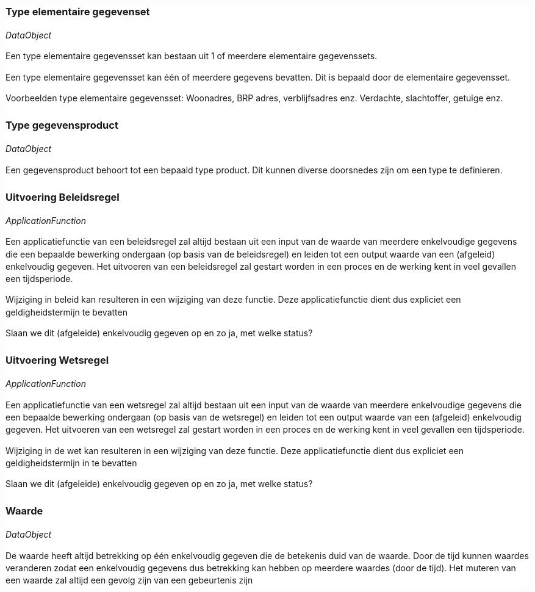 ### Type elementaire gegevenset

_DataObject_

Een type elementaire gegevensset kan bestaan uit 1 of meerdere elementaire gegevenssets.

Een type elementaire gegevensset kan één of meerdere gegevens bevatten. Dit is bepaald door de elementaire gegevensset.

Voorbeelden type elementaire gegevensset: Woonadres, BRP adres, verblijfsadres enz. Verdachte, slachtoffer, getuige enz.

### Type gegevensproduct

_DataObject_

Een gegevensproduct behoort tot een bepaald type product. Dit kunnen diverse doorsnedes zijn om een type te definieren.

### Uitvoering Beleidsregel

_ApplicationFunction_

Een applicatiefunctie van een beleidsregel zal altijd bestaan uit een input van de waarde van meerdere enkelvoudige gegevens die een bepaalde bewerking ondergaan (op basis van de beleidsregel) en leiden tot een output waarde van een (afgeleid) enkelvoudig gegeven. Het uitvoeren van een beleidsregel zal gestart worden in een proces en de werking kent in veel gevallen een tijdsperiode.

Wijziging in beleid kan resulteren in een wijziging van deze functie. Deze applicatiefunctie dient dus expliciet een geldigheidstermijn te bevatten

<p class="note" title="VRAAG">
Slaan we dit (afgeleide) enkelvoudig gegeven op en zo ja, met welke status?
</p>

### Uitvoering Wetsregel

_ApplicationFunction_

Een applicatiefunctie van een wetsregel zal altijd bestaan uit een input van de waarde van meerdere enkelvoudige gegevens die een bepaalde bewerking ondergaan (op basis van de wetsregel) en leiden tot een output waarde van een (afgeleid) enkelvoudig gegeven. Het uitvoeren van een wetsregel zal gestart worden in een proces en de werking kent in veel gevallen een tijdsperiode.

Wijziging in de wet kan resulteren in een wijziging van deze functie. Deze applicatiefunctie dient dus expliciet een geldigheidstermijn in te bevatten

<p class="note" title="VRAAG">
Slaan we dit (afgeleide) enkelvoudig gegeven op en zo ja, met welke status?
</p>

### Waarde

_DataObject_

De waarde heeft altijd betrekking op één enkelvoudig gegeven die de betekenis duid van de waarde. Door de tijd kunnen waardes veranderen zodat een enkelvoudig gegevens dus betrekking kan hebben op meerdere waardes (door de tijd). Het muteren van een waarde zal altijd een gevolg zijn van een gebeurtenis zijn
